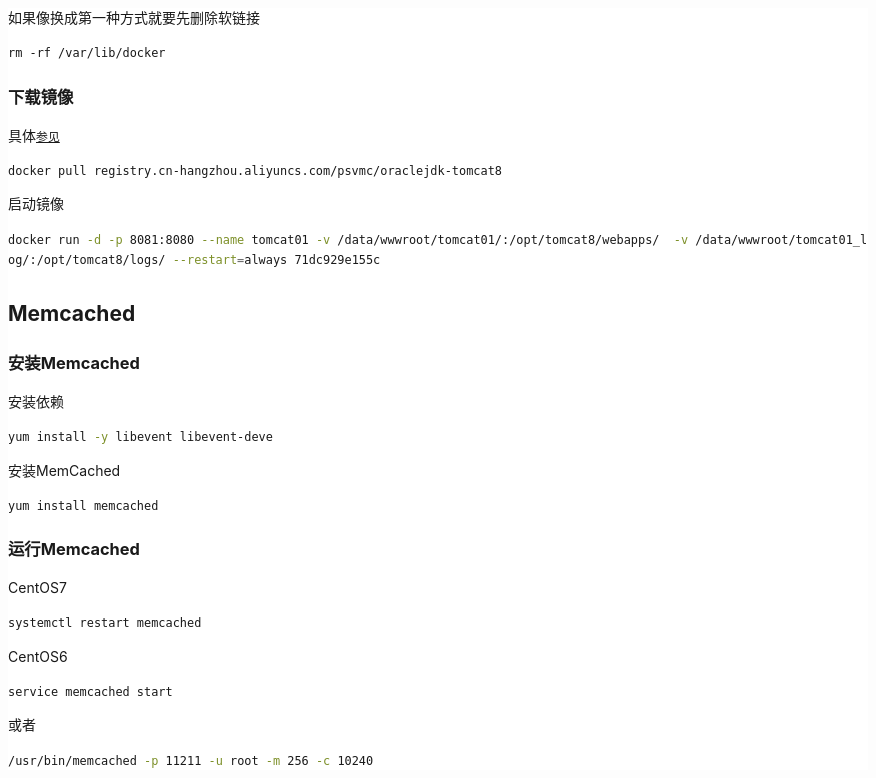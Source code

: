 如果像换成第一种方式就要先删除软链接

```
rm -rf /var/lib/docker
```





### 下载镜像

具体[`参见`](http://www.psvmc.cn/article/docker-dockerfile.html)

```bash
docker pull registry.cn-hangzhou.aliyuncs.com/psvmc/oraclejdk-tomcat8
```

启动镜像

```bash
docker run -d -p 8081:8080 --name tomcat01 -v /data/wwwroot/tomcat01/:/opt/tomcat8/webapps/  -v /data/wwwroot/tomcat01_log/:/opt/tomcat8/logs/ --restart=always 71dc929e155c
```

## Memcached

### 安装Memcached

安装依赖

```bash
yum install -y libevent libevent-deve
```

安装MemCached

```bash
yum install memcached
```

### 运行Memcached

CentOS7

```bash
systemctl restart memcached
```

CentOS6

```bash
service memcached start
```

或者

```bash
/usr/bin/memcached -p 11211 -u root -m 256 -c 10240
```

